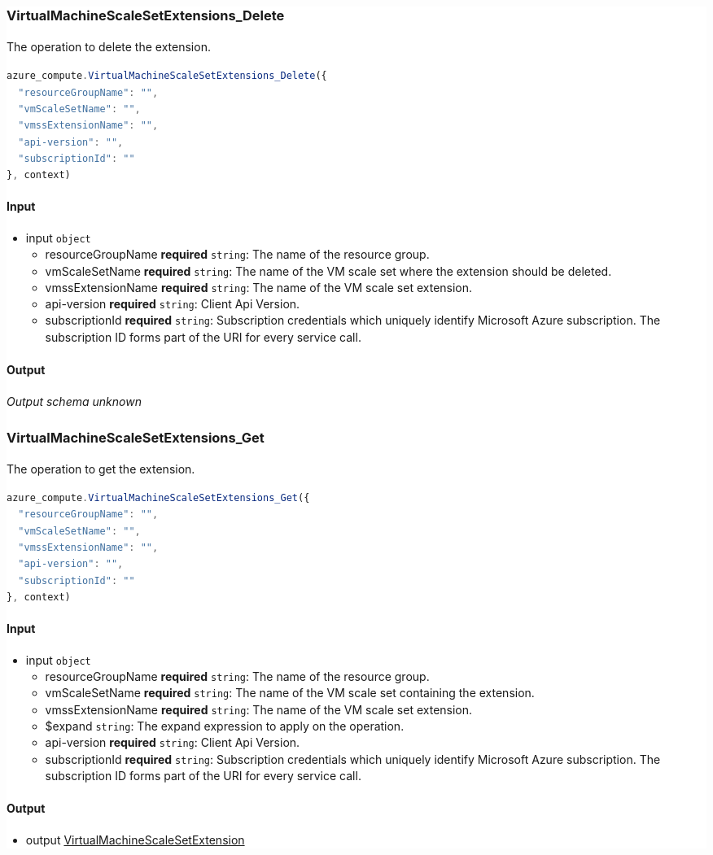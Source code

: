 ### VirtualMachineScaleSetExtensions_Delete
The operation to delete the extension.


```js
azure_compute.VirtualMachineScaleSetExtensions_Delete({
  "resourceGroupName": "",
  "vmScaleSetName": "",
  "vmssExtensionName": "",
  "api-version": "",
  "subscriptionId": ""
}, context)
```

#### Input
* input `object`
  * resourceGroupName **required** `string`: The name of the resource group.
  * vmScaleSetName **required** `string`: The name of the VM scale set where the extension should be deleted.
  * vmssExtensionName **required** `string`: The name of the VM scale set extension.
  * api-version **required** `string`: Client Api Version.
  * subscriptionId **required** `string`: Subscription credentials which uniquely identify Microsoft Azure subscription. The subscription ID forms part of the URI for every service call.

#### Output
*Output schema unknown*

### VirtualMachineScaleSetExtensions_Get
The operation to get the extension.


```js
azure_compute.VirtualMachineScaleSetExtensions_Get({
  "resourceGroupName": "",
  "vmScaleSetName": "",
  "vmssExtensionName": "",
  "api-version": "",
  "subscriptionId": ""
}, context)
```

#### Input
* input `object`
  * resourceGroupName **required** `string`: The name of the resource group.
  * vmScaleSetName **required** `string`: The name of the VM scale set containing the extension.
  * vmssExtensionName **required** `string`: The name of the VM scale set extension.
  * $expand `string`: The expand expression to apply on the operation.
  * api-version **required** `string`: Client Api Version.
  * subscriptionId **required** `string`: Subscription credentials which uniquely identify Microsoft Azure subscription. The subscription ID forms part of the URI for every service call.

#### Output
* output [VirtualMachineScaleSetExtension](#virtualmachinescalesetextension)
